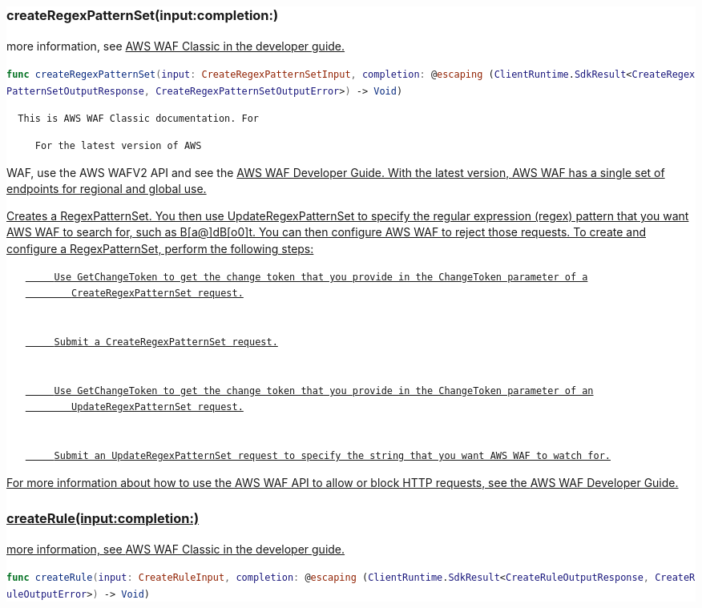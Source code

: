 ### createRegexPatternSet(input:​completion:​)

more information, see <a href="https:​//docs.aws.amazon.com/waf/latest/developerguide/classic-waf-chapter.html">AWS
WAF Classic in the developer guide.

``` swift
func createRegexPatternSet(input: CreateRegexPatternSetInput, completion: @escaping (ClientRuntime.SdkResult<CreateRegexPatternSetOutputResponse, CreateRegexPatternSetOutputError>) -> Void)
```

``` 
  This is AWS WAF Classic documentation. For
```

``` 
     For the latest version of AWS
```

WAF, use the AWS WAFV2 API and see the <a href="https://docs.aws.amazon.com/waf/latest/developerguide/waf-chapter.html">AWS WAF Developer Guide. With the latest version, AWS WAF has a single set of endpoints for regional and global use.

Creates a RegexPatternSet. You then use UpdateRegexPatternSet to specify the regular expression (regex) pattern that you want AWS WAF to search for, such as B\[a@\]dB\[o0\]t. You can then configure AWS WAF to reject those requests.
To create and configure a RegexPatternSet, perform the following steps:

   <ol>

``` 
     Use GetChangeToken to get the change token that you provide in the ChangeToken parameter of a
        CreateRegexPatternSet request.


     Submit a CreateRegexPatternSet request.


     Use GetChangeToken to get the change token that you provide in the ChangeToken parameter of an
        UpdateRegexPatternSet request.


     Submit an UpdateRegexPatternSet request to specify the string that you want AWS WAF to watch for.
```

   </ol>
   For more information about how to use the AWS WAF API to allow or block HTTP requests, see the
      <a href="https://docs.aws.amazon.com/waf/latest/developerguide/">AWS WAF Developer Guide.

### createRule(input:​completion:​)

more information, see <a href="https:​//docs.aws.amazon.com/waf/latest/developerguide/classic-waf-chapter.html">AWS
WAF Classic in the developer guide.

``` swift
func createRule(input: CreateRuleInput, completion: @escaping (ClientRuntime.SdkResult<CreateRuleOutputResponse, CreateRuleOutputError>) -> Void)
```

